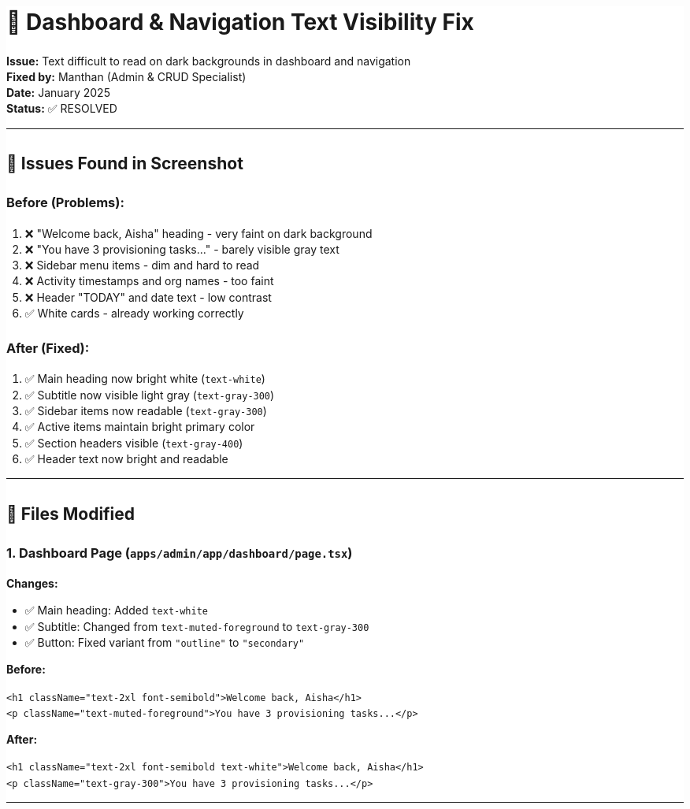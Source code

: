 # 🎨 Dashboard & Navigation Text Visibility Fix

**Issue:** Text difficult to read on dark backgrounds in dashboard and navigation  
**Fixed by:** Manthan (Admin & CRUD Specialist)  
**Date:** January 2025  
**Status:** ✅ RESOLVED

---

## 📸 Issues Found in Screenshot

### **Before (Problems):**
1. ❌ "Welcome back, Aisha" heading - very faint on dark background
2. ❌ "You have 3 provisioning tasks..." - barely visible gray text
3. ❌ Sidebar menu items - dim and hard to read
4. ❌ Activity timestamps and org names - too faint
5. ❌ Header "TODAY" and date text - low contrast
6. ✅ White cards - already working correctly

### **After (Fixed):**
1. ✅ Main heading now bright white (`text-white`)
2. ✅ Subtitle now visible light gray (`text-gray-300`)
3. ✅ Sidebar items now readable (`text-gray-300`)
4. ✅ Active items maintain bright primary color
5. ✅ Section headers visible (`text-gray-400`)
6. ✅ Header text now bright and readable

---

## 🔧 Files Modified

### **1. Dashboard Page** (`apps/admin/app/dashboard/page.tsx`)

**Changes:**
- ✅ Main heading: Added `text-white`
- ✅ Subtitle: Changed from `text-muted-foreground` to `text-gray-300`
- ✅ Button: Fixed variant from `"outline"` to `"secondary"`

**Before:**
```tsx
<h1 className="text-2xl font-semibold">Welcome back, Aisha</h1>
<p className="text-muted-foreground">You have 3 provisioning tasks...</p>
```

**After:**
```tsx
<h1 className="text-2xl font-semibold text-white">Welcome back, Aisha</h1>
<p className="text-gray-300">You have 3 provisioning tasks...</p>
```

---